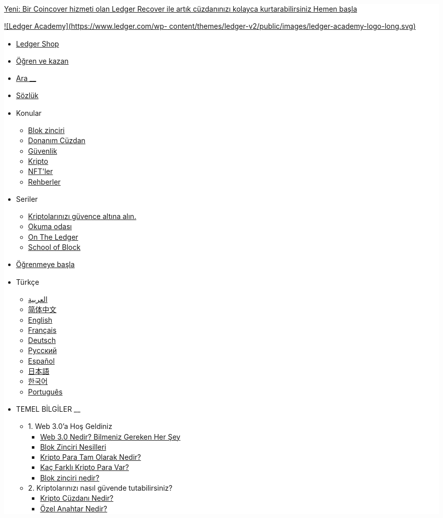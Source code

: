 [ Yeni: Bir Coincover hizmeti olan Ledger Recover ile artık cüzdanınızı
kolayca kurtarabilirsiniz Hemen başla
](https://shop.ledger.com/tr/pages/ledger-recover)

[ ![Ledger Academy](https://www.ledger.com/wp-
content/themes/ledger-v2/public/images/ledger-academy-logo-long.svg)
](https://www.ledger.com/tr/academy "Ledger Academy")

  * [ Ledger Shop ](https://shop.ledger.com/tr)
  * [ Öğren ve kazan ](https://quest.ledger.com/)
  * [ Ara __](https://www.ledger.com/tr/academy/kutuphane)
  * [ Sözlük ](https://www.ledger.com/tr/academy/sozluk)
  * Konular
    * [Blok zinciri](https://www.ledger.com/tr/academy/kutuphane/topic/blockchain)
    * [Donanım Cüzdan](https://www.ledger.com/tr/academy/kutuphane/topic/hardwarewallet)
    * [Güvenlik](https://www.ledger.com/tr/academy/kutuphane/topic/security)
    * [Kripto](https://www.ledger.com/tr/academy/kutuphane/topic/crypto)
    * [NFT'ler](https://www.ledger.com/tr/academy/kutuphane/topic/nfts)
    * [Rehberler](https://www.ledger.com/tr/academy/kutuphane/topic/tutorials)
  * Seriler
    * [Kriptolarınızı güvence altına alın.](https://www.ledger.com/tr/academy/series/enter-the-trust-zone)
    * [Okuma odası](https://www.ledger.com/tr/academy/series/reading-room)
    * [On The Ledger](https://www.ledger.com/tr/academy/series/on-the-ledger)
    * [School of Block](https://www.ledger.com/tr/academy/series/school-of-block)
  * [Öğrenmeye başla](https://www.ledger.com/tr/academy/1-web-3-0a-hos-geldiniz/web-30-nedir-bilmeniz-gereken-her-sey)
  * Türkçe
    * [العربية](https://www.ledger.com/ar/academy/%D9%85%D8%A7-%D9%87%D9%8A-%D9%85%D8%AD%D9%81%D8%B8%D8%A9-%D8%A7%D9%84%D8%A3%D8%B5%D9%88%D9%84-%D8%A7%D9%84%D9%85%D8%B4%D9%81%D8%B1%D8%A9)
    * [简体中文](https://www.ledger.com/zh-hans/academy/%E5%A6%82%E4%BD%95%E5%A6%A5%E5%96%84%E4%BF%9D%E7%AE%A1%E6%82%A8%E7%9A%84%E7%A7%81%E9%92%A5)
    * [English](https://www.ledger.com/academy/basic-basics/2-how-to-own-crypto/what-is-a-crypto-wallet)
    * [Français](https://www.ledger.com/fr/academy/comment-securiser-vos-cles-privees)
    * [Deutsch](https://www.ledger.com/de/academy/wie-sie-ihre-privaten-schluessel-schuetzen)
    * [Русский](https://www.ledger.com/ru/academy/2-%D0%BA%D0%B0%D0%BA-%D0%BF%D1%80%D0%B0%D0%B2%D0%B8%D0%BB%D1%8C%D0%BD%D0%BE-%D0%B2%D0%BB%D0%B0%D0%B4%D0%B5%D1%82%D1%8C-%D0%BA%D1%80%D0%B8%D0%BF%D1%82%D0%BE%D0%B0%D0%BA%D1%82%D0%B8%D0%B2%D0%B0%D0%BC/%D0%BA%D0%B0%D0%BA-%D0%BE%D0%B1%D0%B5%D0%B7%D0%BE%D0%BF%D0%B0%D1%81%D0%B8%D1%82%D1%8C-%D0%BF%D1%80%D0%B8%D0%B2%D0%B0%D1%82%D0%BD%D1%8B%D0%B5-%D0%BA%D0%BB%D1%8E%D1%87%D0%B8)
    * [Español](https://www.ledger.com/es/academy/como-proteger-tus-claves-privadas)
    * [日本語](https://www.ledger.com/ja/academy/%E7%A7%98%E5%AF%86%E9%8D%B5%E3%82%92%E4%BF%9D%E8%AD%B7%E3%81%99%E3%82%8B%E6%96%B9%E6%B3%95)
    * [한국어](https://www.ledger.com/ko/academy/%EA%B0%9C%EC%9D%B8-%ED%82%A4%EB%A5%BC-%EB%B3%B4%ED%98%B8%ED%95%98%EB%8A%94-%EB%B0%A9%EB%B2%95)
    * [Português](https://www.ledger.com/pt-br/academy/o-que-e-uma-carteira-de-criptomoedas)

  * TEMEL BİLGİLER __
    * 1\. Web 3.0’a Hoş Geldiniz
      * [Web 3.0 Nedir? Bilmeniz Gereken Her Şey](https://www.ledger.com/tr/academy/1-web-3-0a-hos-geldiniz/web-30-nedir-bilmeniz-gereken-her-sey "Web 3.0 Nedir? Bilmeniz Gereken Her Şey")
      * [Blok Zinciri Nesilleri](https://www.ledger.com/tr/academy/1-web-3-0a-hos-geldiniz/blok-zinciri-nesilleri "Blok Zinciri Nesilleri")
      * [Kripto Para Tam Olarak Nedir?](https://www.ledger.com/tr/academy/1-web-3-0a-hos-geldiniz/kripto-para-tam-olarak-nedir "Kripto Para Tam Olarak Nedir?")
      * [Kaç Farklı Kripto Para Var?](https://www.ledger.com/tr/academy/1-web-3-0a-hos-geldiniz/kac-farkli-kripto-para-var "Kaç Farklı Kripto Para Var?")
      * [Blok zinciri nedir?](https://www.ledger.com/tr/academy/basic-basics/about-crypto/blok-zinciri-nedir "Blok zinciri nedir?")
    * 2\. Kriptolarınızı nasıl güvende tutabilirsiniz?
      * [Kripto Cüzdanı Nedir?](https://www.ledger.com/tr/academy/ozel-anahtarlarinizi-nasil-guvenceye-alirsiniz "Kripto Cüzdanı Nedir?")
      * [Özel Anahtar Nedir?](https://www.ledger.com/tr/academy/ozel-anahtar-nedir "Özel Anahtar Nedir?")